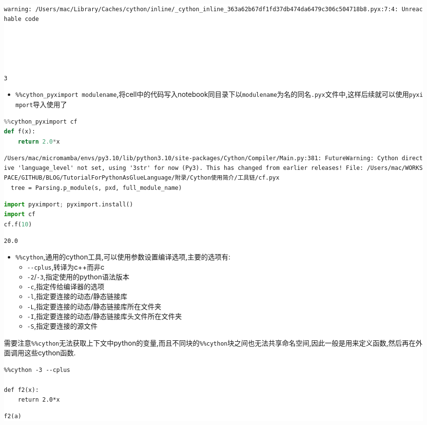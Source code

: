 
    warning: /Users/mac/Library/Caches/cython/inline/_cython_inline_363a62b67df1fd37db474da6479c306c504718b8.pyx:7:4: Unreachable code





    3



+ `%%cython_pyximport modulename`,将cell中的代码写入notebook同目录下以`modulename`为名的同名`.pyx`文件中,这样后续就可以使用`pyximport`导入使用了


```python
%%cython_pyximport cf
def f(x):
    return 2.0*x
```

    /Users/mac/micromamba/envs/py3.10/lib/python3.10/site-packages/Cython/Compiler/Main.py:381: FutureWarning: Cython directive 'language_level' not set, using '3str' for now (Py3). This has changed from earlier releases! File: /Users/mac/WORKSPACE/GITHUB/BLOG/TutorialForPythonAsGlueLanguage/附录/Cython使用简介/工具链/cf.pyx
      tree = Parsing.p_module(s, pxd, full_module_name)



```python
import pyximport; pyximport.install()
import cf
cf.f(10)
```




    20.0



+ `%%cython`,通用的cython工具,可以使用参数设置编译选项,主要的选项有:
    + `--cplus`,转译为c++而非c
    + `-2`/`-3`,指定使用的python语法版本
    + `-c`,指定传给编译器的选项
    + `-l`,指定要连接的动态/静态链接库
    + `-L`,指定要连接的动态/静态链接库所在文件夹
    + `-I`,指定要连接的动态/静态链接库头文件所在文件夹
    + `-S`,指定要连接的源文件

需要注意`%%cython`无法获取上下文中python的变量,而且不同块的`%%cython`块之间也无法共享命名空间,因此一般是用来定义函数,然后再在外面调用这些cython函数.


```cython
%%cython -3 --cplus

def f2(x):
    return 2.0*x
```


```python
f2(a)
```

